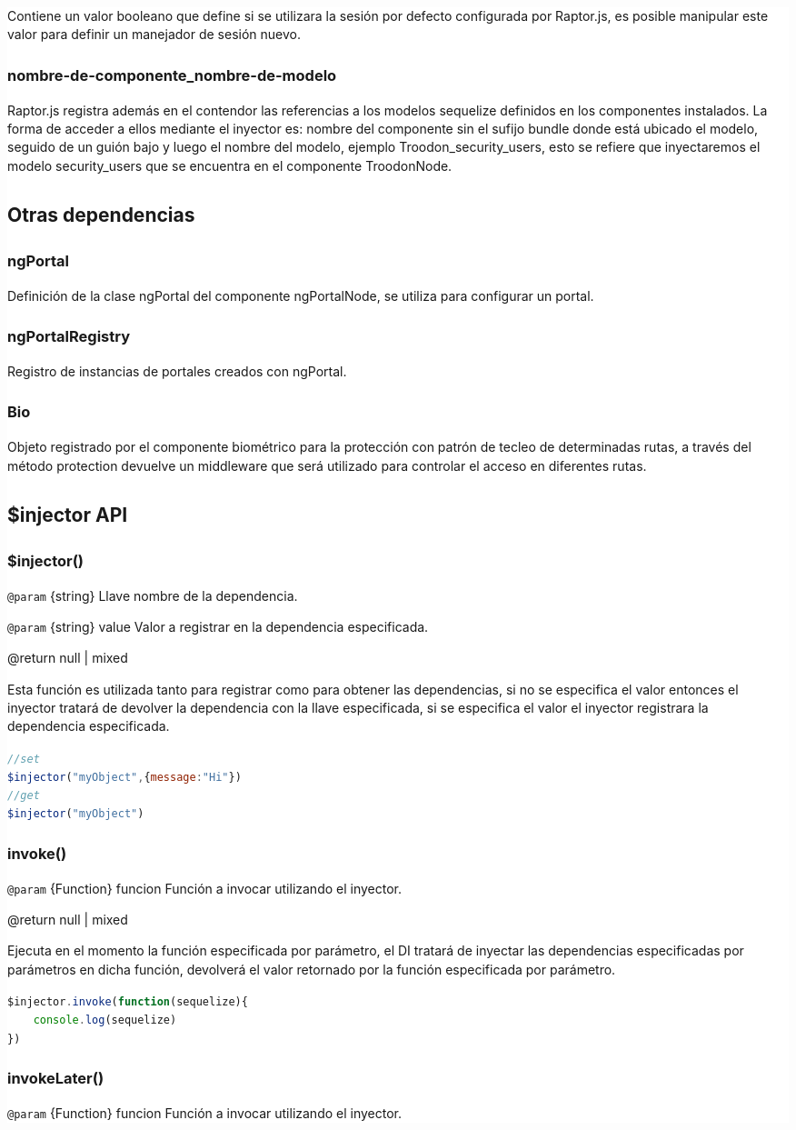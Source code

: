 Contiene un valor booleano que define si se utilizara la sesión por defecto configurada por Raptor.js, es posible manipular este valor para definir un manejador de sesión nuevo.
### nombre-de-componente_nombre-de-modelo
Raptor.js registra además en el contendor las referencias a los modelos sequelize definidos en los componentes instalados. La forma de acceder a ellos mediante el inyector es: nombre del componente sin el sufijo bundle donde está ubicado el modelo, seguido de un guión bajo y luego el nombre del modelo, ejemplo Troodon_security_users, esto se refiere que inyectaremos el modelo security_users que se encuentra en el componente TroodonNode.

Otras dependencias
-----
### ngPortal
Definición de la clase ngPortal del componente ngPortalNode, se utiliza para configurar un portal.
### ngPortalRegistry
Registro de instancias de portales creados con ngPortal.
### Bio
Objeto registrado por el componente biométrico para la protección con patrón de tecleo de determinadas rutas, a través del método protection devuelve un middleware que será utilizado para controlar el acceso en diferentes rutas.

$injector API
-----
### $injector()
`@param` {string} Llave nombre de la dependencia.

`@param` {string} value Valor a registrar en la dependencia especificada.

@return null | mixed

Esta función es utilizada tanto para registrar como para obtener las dependencias, si no se especifica el valor entonces el inyector tratará de devolver la dependencia con la llave especificada, si se especifica el valor el inyector registrara la dependencia especificada.

``` javascript
//set
$injector("myObject",{message:"Hi"})
//get
$injector("myObject")
```
### invoke()
`@param` {Function} funcion Función a invocar utilizando el inyector.

@return null | mixed

Ejecuta en el momento la función especificada por parámetro, el DI tratará de inyectar las dependencias especificadas por parámetros en dicha función, devolverá el valor retornado por la función especificada por parámetro.
``` javascript
$injector.invoke(function(sequelize){
    console.log(sequelize)
})
```
### invokeLater()
`@param` {Function} funcion Función a invocar utilizando el inyector.
